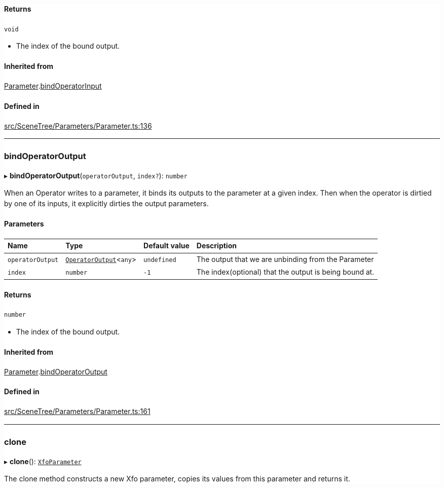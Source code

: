 #### Returns

`void`

- The index of the bound output.

#### Inherited from

[Parameter](SceneTree_Parameters_Parameter.Parameter).[bindOperatorInput](SceneTree_Parameters_Parameter.Parameter#bindoperatorinput)

#### Defined in

[src/SceneTree/Parameters/Parameter.ts:136](https://github.com/ZeaInc/zea-engine/blob/819769315/src/SceneTree/Parameters/Parameter.ts#L136)

___

### bindOperatorOutput

▸ **bindOperatorOutput**(`operatorOutput`, `index?`): `number`

When an Operator writes to a parameter, it binds its outputs to the parameter at a given
index. Then when the operator is dirtied by one of its inputs, it explicitly dirties
the output parameters.

#### Parameters

| Name | Type | Default value | Description |
| :------ | :------ | :------ | :------ |
| `operatorOutput` | [`OperatorOutput`](../Operators/SceneTree_Operators_OperatorOutput.OperatorOutput)<`any`\> | `undefined` | The output that we are unbinding from the Parameter |
| `index` | `number` | `-1` | The index(optional) that the output is being bound at. |

#### Returns

`number`

- The index of the bound output.

#### Inherited from

[Parameter](SceneTree_Parameters_Parameter.Parameter).[bindOperatorOutput](SceneTree_Parameters_Parameter.Parameter#bindoperatoroutput)

#### Defined in

[src/SceneTree/Parameters/Parameter.ts:161](https://github.com/ZeaInc/zea-engine/blob/819769315/src/SceneTree/Parameters/Parameter.ts#L161)

___

### clone

▸ **clone**(): [`XfoParameter`](SceneTree_Parameters_XfoParameter.XfoParameter)

The clone method constructs a new Xfo parameter, copies its values
from this parameter and returns it.
